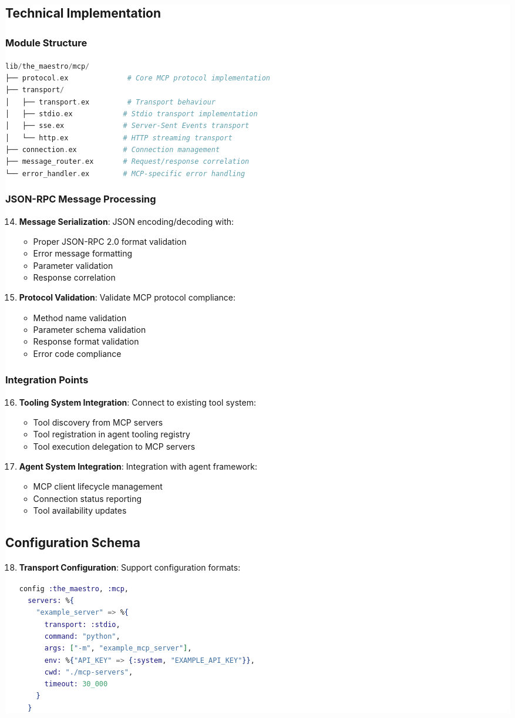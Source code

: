 ## Technical Implementation

### Module Structure
```elixir
lib/the_maestro/mcp/
├── protocol.ex              # Core MCP protocol implementation
├── transport/
│   ├── transport.ex         # Transport behaviour
│   ├── stdio.ex            # Stdio transport implementation
│   ├── sse.ex              # Server-Sent Events transport
│   └── http.ex             # HTTP streaming transport
├── connection.ex           # Connection management
├── message_router.ex       # Request/response correlation
└── error_handler.ex        # MCP-specific error handling
```

### JSON-RPC Message Processing
14. **Message Serialization**: JSON encoding/decoding with:
    - Proper JSON-RPC 2.0 format validation
    - Error message formatting
    - Parameter validation
    - Response correlation

15. **Protocol Validation**: Validate MCP protocol compliance:
    - Method name validation  
    - Parameter schema validation
    - Response format validation
    - Error code compliance

### Integration Points
16. **Tooling System Integration**: Connect to existing tool system:
    - Tool discovery from MCP servers
    - Tool registration in agent tooling registry
    - Tool execution delegation to MCP servers

17. **Agent System Integration**: Integration with agent framework:
    - MCP client lifecycle management
    - Connection status reporting
    - Tool availability updates

## Configuration Schema
18. **Transport Configuration**: Support configuration formats:
    ```elixir
    config :the_maestro, :mcp,
      servers: %{
        "example_server" => %{
          transport: :stdio,
          command: "python",
          args: ["-m", "example_mcp_server"],
          env: %{"API_KEY" => {:system, "EXAMPLE_API_KEY"}},
          cwd: "./mcp-servers",
          timeout: 30_000
        }
      }
    ```
